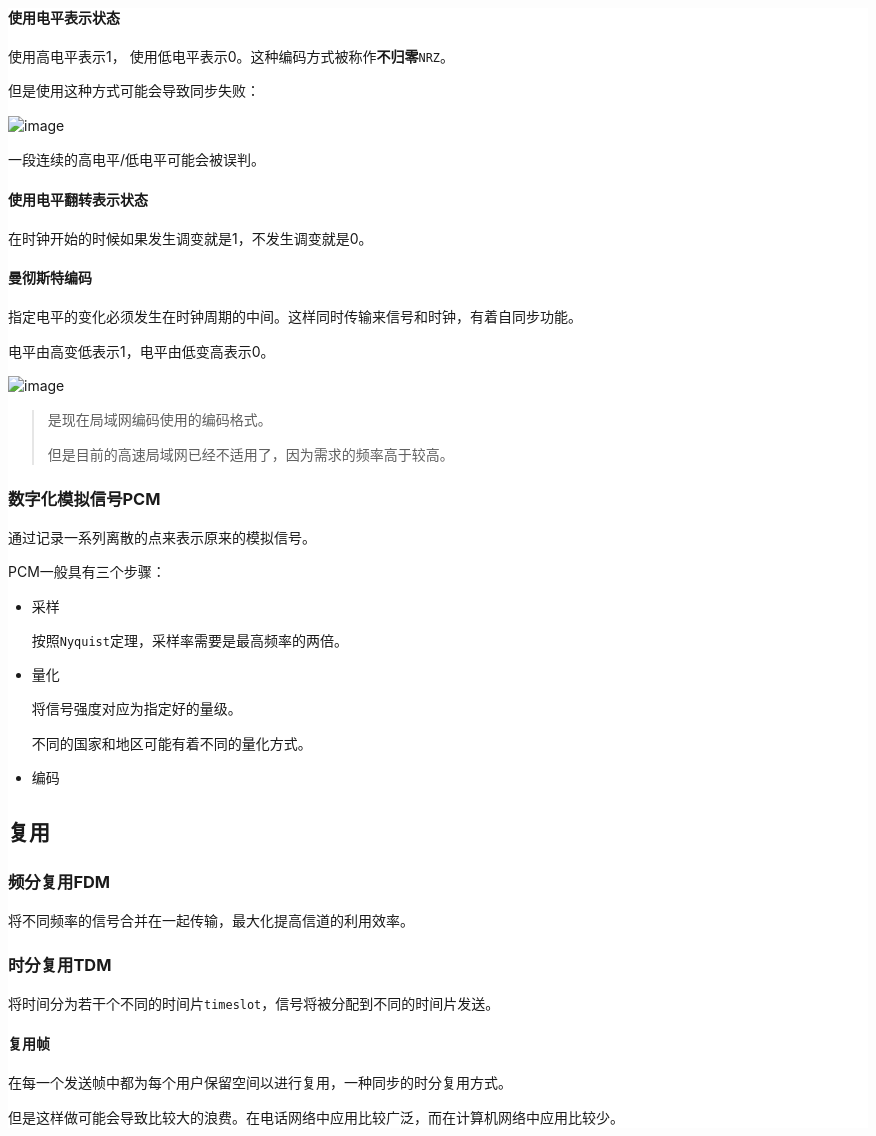 #### 使用电平表示状态

使用高电平表示1， 使用低电平表示0。这种编码方式被称作**不归零**`NRZ`。

但是使用这种方式可能会导致同步失败：

​![image](./assets/image-20230307161007-d759fgv.png)

一段连续的高电平/低电平可能会被误判。

#### 使用电平翻转表示状态

在时钟开始的时候如果发生调变就是1，不发生调变就是0。

#### 曼彻斯特编码

指定电平的变化必须发生在时钟周期的中间。这样同时传输来信号和时钟，有着自同步功能。

电平由高变低表示1，电平由低变高表示0。

​![image](./assets/image-20230314150036-let9asb.png)​

> 是现在局域网编码使用的编码格式。
> 
> 但是目前的高速局域网已经不适用了，因为需求的频率高于较高。

### 数字化模拟信号PCM

通过记录一系列离散的点来表示原来的模拟信号。

PCM一般具有三个步骤：

* 采样
  
  按照`Nyquist`​定理，采样率需要是最高频率的两倍。

* 量化
  
  将信号强度对应为指定好的量级。
  
  不同的国家和地区可能有着不同的量化方式。

* 编码

## 复用

### 频分复用FDM

将不同频率的信号合并在一起传输，最大化提高信道的利用效率。

### 时分复用TDM

将时间分为若干个不同的时间片`timeslot`​，信号将被分配到不同的时间片发送。

#### 复用帧

在每一个发送帧中都为每个用户保留空间以进行复用，一种同步的时分复用方式。

但是这样做可能会导致比较大的浪费。在电话网络中应用比较广泛，而在计算机网络中应用比较少。
